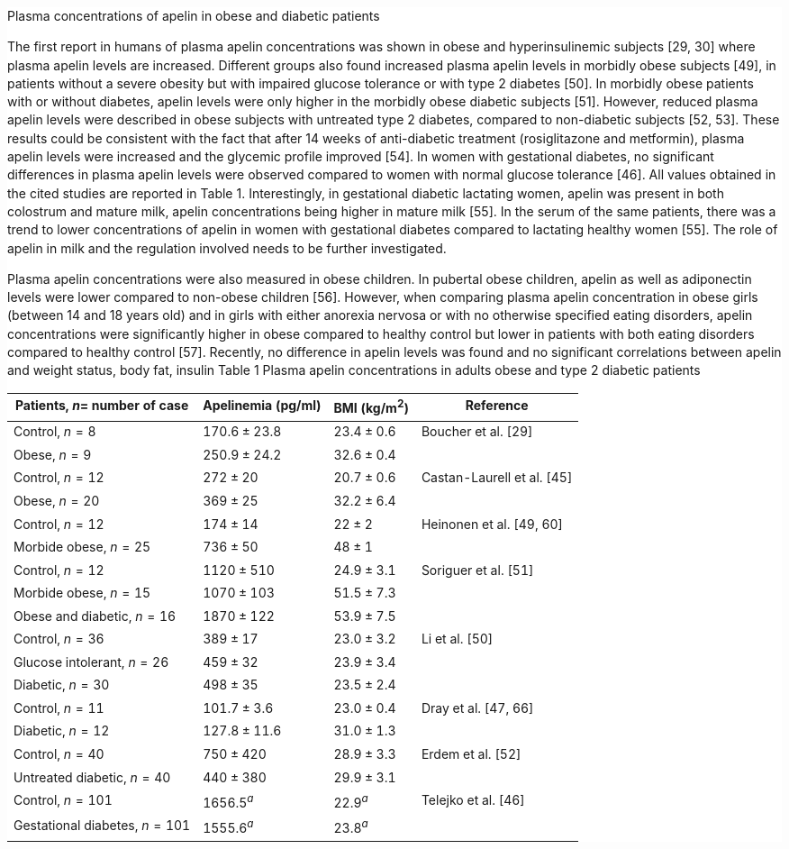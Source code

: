 Plasma concentrations of apelin in obese and diabetic patients

The first report in humans of plasma apelin concentrations was shown in obese and hyperinsulinemic subjects [29, 30] where plasma apelin levels are increased. Different groups also found increased plasma apelin levels in morbidly obese subjects [49], in patients without a severe obesity but with impaired glucose tolerance or with type 2 diabetes [50]. In morbidly obese patients with or without diabetes, apelin levels were only higher in the morbidly obese diabetic subjects [51]. However, reduced plasma apelin levels were described in obese subjects with untreated type 2 diabetes, compared to non-diabetic subjects [52, 53]. These results could be consistent with the fact that after 14 weeks of anti-diabetic treatment (rosiglitazone and metformin), plasma apelin levels were increased and the glycemic profile improved [54]. In women with gestational diabetes, no significant differences in plasma apelin levels were observed compared to women with normal glucose tolerance [46]. All values obtained in the cited studies are reported in Table 1. Interestingly, in gestational diabetic lactating women, apelin was present in both colostrum and mature milk, apelin concentrations being higher in mature milk [55]. In the serum of the same patients, there was a trend to lower concentrations of apelin in women with gestational diabetes compared to lactating healthy women [55]. The role of apelin in milk and the regulation involved needs to be further investigated.

Plasma apelin concentrations were also measured in obese children. In pubertal obese children, apelin as well as adiponectin levels were lower compared to non-obese children [56]. However, when comparing plasma apelin concentration in obese girls (between 14 and 18 years old) and in girls with either anorexia nervosa or with no otherwise specified eating disorders, apelin concentrations were significantly higher in obese compared to healthy control but lower in patients with both eating disorders compared to healthy control [57]. Recently, no difference in apelin levels was found and no significant correlations between apelin and weight status, body fat, insulin
Table 1 Plasma apelin concentrations in adults obese and type 2 diabetic patients

| Patients, $n=$ number of case | Apelinemia (pg/ml) | BMI ($\mathrm{kg} / \mathrm{m}^{2}$) | Reference |
| --- | --- | --- | --- |
| Control, $n=8$ | $170.6 \pm 23.8$ | $23.4 \pm 0.6$ | Boucher et al. [29] |
| Obese, $n=9$ | $250.9 \pm 24.2$ | $32.6 \pm 0.4$ |  |
| Control, $n=12$ | $272 \pm 20$ | $20.7 \pm 0.6$ | Castan-Laurell et al. [45] |
| Obese, $n=20$ | $369 \pm 25$ | $32.2 \pm 6.4$ |  |
| Control, $n=12$ | $174 \pm 14$ | $22 \pm 2$ | Heinonen et al. [49, 60] |
| Morbide obese, $n=25$ | $736 \pm 50$ | $48 \pm 1$ |  |
| Control, $n=12$ | $1120 \pm 510$ | $24.9 \pm 3.1$ | Soriguer et al. [51] |
| Morbide obese, $n=15$ | $1070 \pm 103$ | $51.5 \pm 7.3$ |  |
| Obese and diabetic, $n=16$ | $1870 \pm 122$ | $53.9 \pm 7.5$ |  |
| Control, $n=36$ | $389 \pm 17$ | $23.0 \pm 3.2$ | Li et al. [50] |
| Glucose intolerant, $n=26$ | $459 \pm 32$ | $23.9 \pm 3.4$ |  |
| Diabetic, $n=30$ | $498 \pm 35$ | $23.5 \pm 2.4$ |  |
| Control, $n=11$ | $101.7 \pm 3.6$ | $23.0 \pm 0.4$ | Dray et al. [47, 66] |
| Diabetic, $n=12$ | $127.8 \pm 11.6$ | $31.0 \pm 1.3$ |  |
| Control, $n=40$ | $750 \pm 420$ | $28.9 \pm 3.3$ | Erdem et al. [52] |
| Untreated diabetic, $n=40$ | $440 \pm 380$ | $29.9 \pm 3.1$ |  |
| Control, $n=101$ | $1656.5^{a}$ | $22.9^{a}$ | Telejko et al. [46] |
| Gestational diabetes, $n=101$ | $1555.6^{a}$ | $23.8^{a}$ |  |
